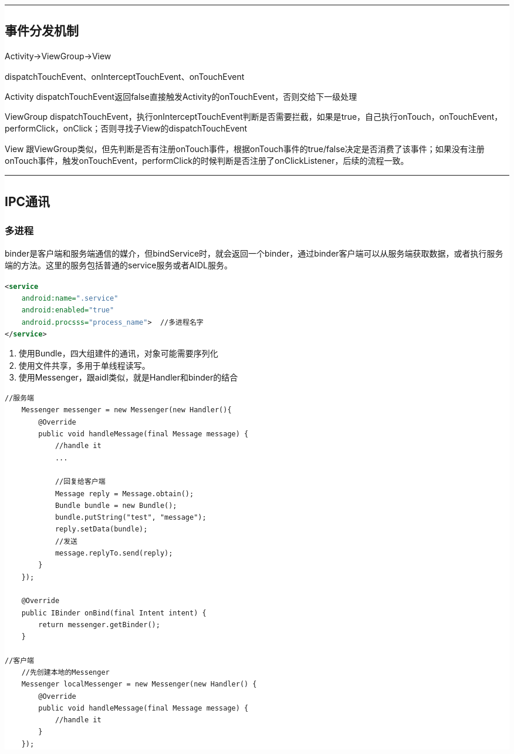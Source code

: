 
---

## 事件分发机制

Activity->ViewGroup->View

dispatchTouchEvent、onInterceptTouchEvent、onTouchEvent

Activity dispatchTouchEvent返回false直接触发Activity的onTouchEvent，否则交给下一级处理

ViewGroup dispatchTouchEvent，执行onInterceptTouchEvent判断是否需要拦截，如果是true，自己执行onTouch，onTouchEvent，performClick，onClick；否则寻找子View的dispatchTouchEvent

View 跟ViewGroup类似，但先判断是否有注册onTouch事件，根据onTouch事件的true/false决定是否消费了该事件；如果没有注册onTouch事件，触发onTouchEvent，performClick的时候判断是否注册了onClickListener，后续的流程一致。

---

## IPC通讯
### 多进程

binder是客户端和服务端通信的媒介，但bindService时，就会返回一个binder，通过binder客户端可以从服务端获取数据，或者执行服务端的方法。这里的服务包括普通的service服务或者AIDL服务。

```xml
<service
    android:name=".service"
    android:enabled="true"
    android.procsss="process_name">  //多进程名字
</service>
```
1. 使用Bundle，四大组建件的通讯，对象可能需要序列化
2. 使用文件共享，多用于单线程读写。
3. 使用Messenger，跟aidl类似，就是Handler和binder的结合
```Android
//服务端
    Messenger messenger = new Messenger(new Handler(){
        @Override
        public void handleMessage(final Message message) {
            //handle it
            ...

            //回复给客户端
            Message reply = Message.obtain();
            Bundle bundle = new Bundle();
            bundle.putString("test", "message");
            reply.setData(bundle);
            //发送
            message.replyTo.send(reply);
        }
    });

    @Override
    public IBinder onBind(final Intent intent) {
        return messenger.getBinder();
    }

//客户端
    //先创建本地的Messenger
    Messenger localMessenger = new Messenger(new Handler() {
        @Override
        public void handleMessage(final Message message) {
            //handle it 
        }
    });
```